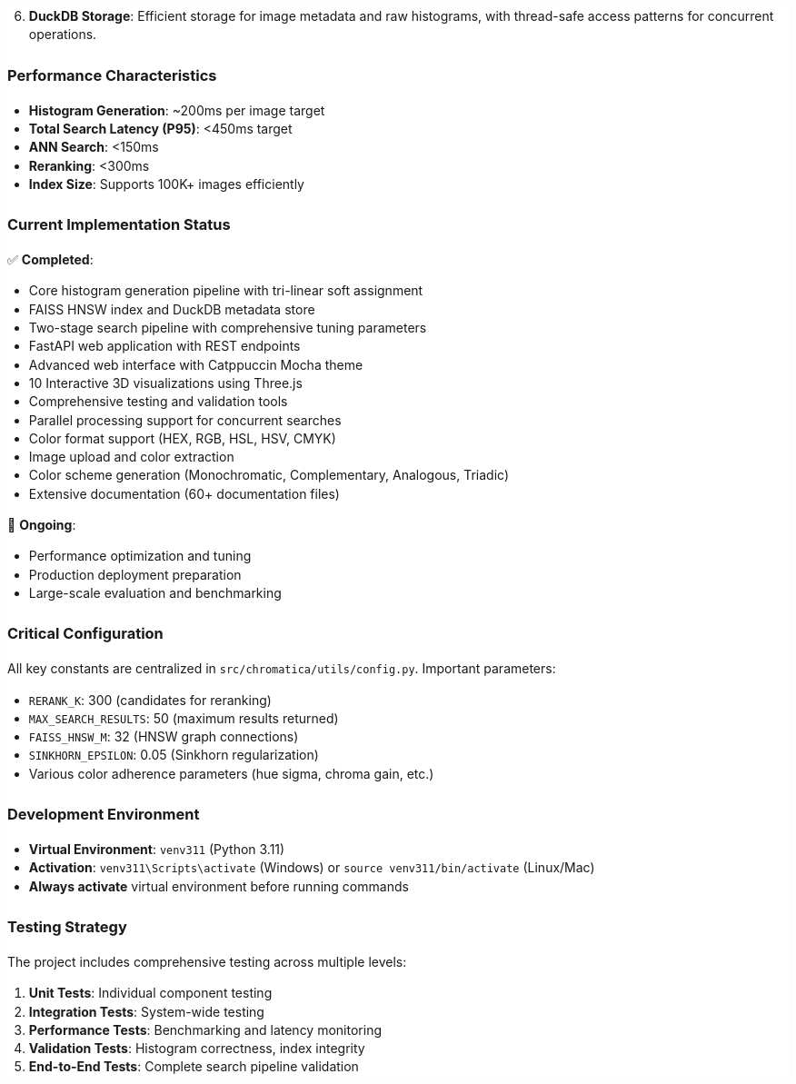 6. **DuckDB Storage**: Efficient storage for image metadata and raw histograms, with thread-safe access patterns for concurrent operations.

### Performance Characteristics

- **Histogram Generation**: ~200ms per image target
- **Total Search Latency (P95)**: <450ms target
- **ANN Search**: <150ms
- **Reranking**: <300ms
- **Index Size**: Supports 100K+ images efficiently

### Current Implementation Status

✅ **Completed**:
- Core histogram generation pipeline with tri-linear soft assignment
- FAISS HNSW index and DuckDB metadata store
- Two-stage search pipeline with comprehensive tuning parameters
- FastAPI web application with REST endpoints
- Advanced web interface with Catppuccin Mocha theme
- 10 Interactive 3D visualizations using Three.js
- Comprehensive testing and validation tools
- Parallel processing support for concurrent searches
- Color format support (HEX, RGB, HSL, HSV, CMYK)
- Image upload and color extraction
- Color scheme generation (Monochromatic, Complementary, Analogous, Triadic)
- Extensive documentation (60+ documentation files)

🔄 **Ongoing**:
- Performance optimization and tuning
- Production deployment preparation
- Large-scale evaluation and benchmarking

### Critical Configuration

All key constants are centralized in `src/chromatica/utils/config.py`. Important parameters:
- `RERANK_K`: 300 (candidates for reranking)
- `MAX_SEARCH_RESULTS`: 50 (maximum results returned)
- `FAISS_HNSW_M`: 32 (HNSW graph connections)
- `SINKHORN_EPSILON`: 0.05 (Sinkhorn regularization)
- Various color adherence parameters (hue sigma, chroma gain, etc.)

### Development Environment

- **Virtual Environment**: `venv311` (Python 3.11)
- **Activation**: `venv311\Scripts\activate` (Windows) or `source venv311/bin/activate` (Linux/Mac)
- **Always activate** virtual environment before running commands

### Testing Strategy

The project includes comprehensive testing across multiple levels:
1. **Unit Tests**: Individual component testing
2. **Integration Tests**: System-wide testing
3. **Performance Tests**: Benchmarking and latency monitoring
4. **Validation Tests**: Histogram correctness, index integrity
5. **End-to-End Tests**: Complete search pipeline validation
